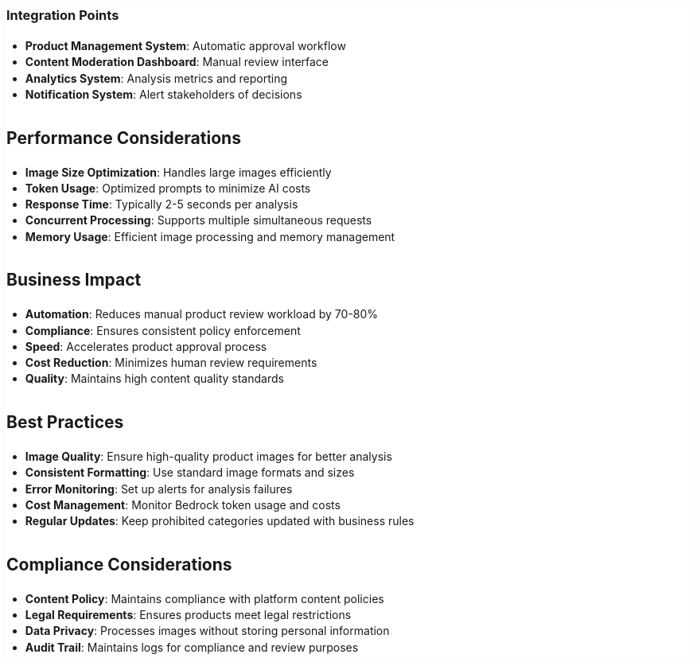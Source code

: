 ### Integration Points
- **Product Management System**: Automatic approval workflow
- **Content Moderation Dashboard**: Manual review interface
- **Analytics System**: Analysis metrics and reporting
- **Notification System**: Alert stakeholders of decisions

## Performance Considerations

- **Image Size Optimization**: Handles large images efficiently
- **Token Usage**: Optimized prompts to minimize AI costs
- **Response Time**: Typically 2-5 seconds per analysis
- **Concurrent Processing**: Supports multiple simultaneous requests
- **Memory Usage**: Efficient image processing and memory management

## Business Impact

- **Automation**: Reduces manual product review workload by 70-80%
- **Compliance**: Ensures consistent policy enforcement
- **Speed**: Accelerates product approval process
- **Cost Reduction**: Minimizes human review requirements
- **Quality**: Maintains high content quality standards

## Best Practices

- **Image Quality**: Ensure high-quality product images for better analysis
- **Consistent Formatting**: Use standard image formats and sizes
- **Error Monitoring**: Set up alerts for analysis failures
- **Cost Management**: Monitor Bedrock token usage and costs
- **Regular Updates**: Keep prohibited categories updated with business rules

## Compliance Considerations

- **Content Policy**: Maintains compliance with platform content policies
- **Legal Requirements**: Ensures products meet legal restrictions
- **Data Privacy**: Processes images without storing personal information
- **Audit Trail**: Maintains logs for compliance and review purposes